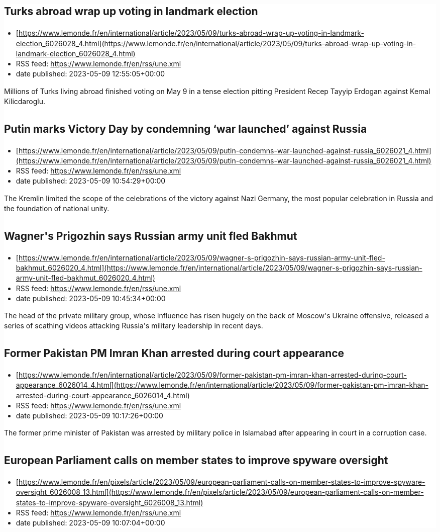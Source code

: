 ## Turks abroad wrap up voting in landmark election
 - [https://www.lemonde.fr/en/international/article/2023/05/09/turks-abroad-wrap-up-voting-in-landmark-election_6026028_4.html](https://www.lemonde.fr/en/international/article/2023/05/09/turks-abroad-wrap-up-voting-in-landmark-election_6026028_4.html)
 - RSS feed: https://www.lemonde.fr/en/rss/une.xml
 - date published: 2023-05-09 12:55:05+00:00

Millions of Turks living abroad finished voting on May 9 in a tense election pitting President Recep Tayyip Erdogan against Kemal Kilicdaroglu.

## Putin marks Victory Day by condemning ‘war launched’ against Russia
 - [https://www.lemonde.fr/en/international/article/2023/05/09/putin-condemns-war-launched-against-russia_6026021_4.html](https://www.lemonde.fr/en/international/article/2023/05/09/putin-condemns-war-launched-against-russia_6026021_4.html)
 - RSS feed: https://www.lemonde.fr/en/rss/une.xml
 - date published: 2023-05-09 10:54:29+00:00

The Kremlin limited the scope of the celebrations of the victory against Nazi Germany, the most popular celebration in Russia and the foundation of national unity.

## Wagner's Prigozhin says Russian army unit fled Bakhmut
 - [https://www.lemonde.fr/en/international/article/2023/05/09/wagner-s-prigozhin-says-russian-army-unit-fled-bakhmut_6026020_4.html](https://www.lemonde.fr/en/international/article/2023/05/09/wagner-s-prigozhin-says-russian-army-unit-fled-bakhmut_6026020_4.html)
 - RSS feed: https://www.lemonde.fr/en/rss/une.xml
 - date published: 2023-05-09 10:45:34+00:00

The head of the private military group, whose influence has risen hugely on the back of Moscow's Ukraine offensive, released a series of scathing videos attacking Russia's military leadership in recent days.

## Former Pakistan PM Imran Khan arrested during court appearance
 - [https://www.lemonde.fr/en/international/article/2023/05/09/former-pakistan-pm-imran-khan-arrested-during-court-appearance_6026014_4.html](https://www.lemonde.fr/en/international/article/2023/05/09/former-pakistan-pm-imran-khan-arrested-during-court-appearance_6026014_4.html)
 - RSS feed: https://www.lemonde.fr/en/rss/une.xml
 - date published: 2023-05-09 10:17:26+00:00

The former prime minister of Pakistan was arrested by military police in Islamabad after appearing in court in a corruption case.

## European Parliament calls on member states to improve spyware oversight
 - [https://www.lemonde.fr/en/pixels/article/2023/05/09/european-parliament-calls-on-member-states-to-improve-spyware-oversight_6026008_13.html](https://www.lemonde.fr/en/pixels/article/2023/05/09/european-parliament-calls-on-member-states-to-improve-spyware-oversight_6026008_13.html)
 - RSS feed: https://www.lemonde.fr/en/rss/une.xml
 - date published: 2023-05-09 10:07:04+00:00
